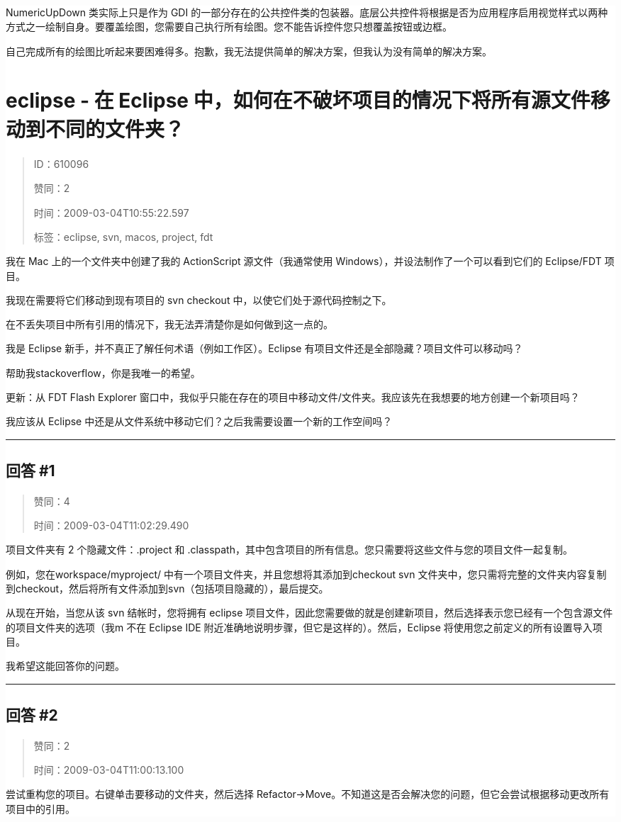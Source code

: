 NumericUpDown 类实际上只是作为 GDI 的一部分存在的公共控件类的包装器。底层公共控件将根据是否为应用程序启用视觉样式以两种方式之一绘制自身。要覆盖绘图，您需要自己执行所有绘图。您不能告诉控件您只想覆盖按钮或边框。

自己完成所有的绘图比听起来要困难得多。抱歉，我无法提供简单的解决方案，但我认为没有简单的解决方案。

# eclipse - 在 Eclipse 中，如何在不破坏项目的情况下将所有源文件移动到不同的文件夹？

> ID：610096
> 
> 赞同：2
> 
> 时间：2009-03-04T10:55:22.597
> 
> 标签：eclipse, svn, macos, project, fdt

我在 Mac 上的一个文件夹中创建了我的 ActionScript 源文件（我通常使用 Windows），并设法制作了一个可以看到它们的 Eclipse/FDT 项目。

我现在需要将它们移动到现有项目的 svn checkout 中，以使它们处于源代码控制之下。

在不丢失项目中所有引用的情况下，我无法弄清楚你是如何做到这一点的。

我是 Eclipse 新手，并不真正了解任何术语（例如工作区）。Eclipse 有项目文件还是全部隐藏？项目文件可以移动吗？

帮助我stackoverflow，你是我唯一的希望。

更新：从 FDT Flash Explorer 窗口中，我似乎只能在存在的项目中移动文件/文件夹。我应该先在我想要的地方创建一个新项目吗？

我应该从 Eclipse 中还是从文件系统中移动它们？之后我需要设置一个新的工作空间吗？

* * *

## 回答 #1

> 赞同：4
> 
> 时间：2009-03-04T11:02:29.490

项目文件夹有 2 个隐藏文件：.project 和 .classpath，其中包含项目的所有信息。您只需要将这些文件与您的项目文件一起复制。

例如，您在workspace/myproject/ 中有一个项目文件夹，并且您想将其添加到checkout svn 文件夹中，您只需将完整的文件夹内容复制到checkout，然后将所有文件添加到svn（包括项目隐藏的），最后提交。

从现在开始，当您从该 svn 结帐时，您将拥有 eclipse 项目文件，因此您需要做的就是创建新项目，然后选择表示您已经有一个包含源文件的项目文件夹的选项（我m 不在 Eclipse IDE 附近准确地说明步骤，但它是这样的）。然后，Eclipse 将使用您之前定义的所有设置导入项目。

我希望这能回答你的问题。

* * *

## 回答 #2

> 赞同：2
> 
> 时间：2009-03-04T11:00:13.100

尝试重构您的项目。右键单击要移动的文件夹，然后选择 Refactor->Move。不知道这是否会解决您的问题，但它会尝试根据移动更改所有项目中的引用。

